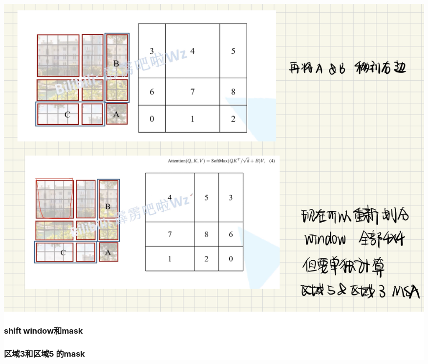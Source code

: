 ![image-20241117181900878](images/image-20241117181900878.png)

### shift window和mask

### 区域3和区域5 的mask
